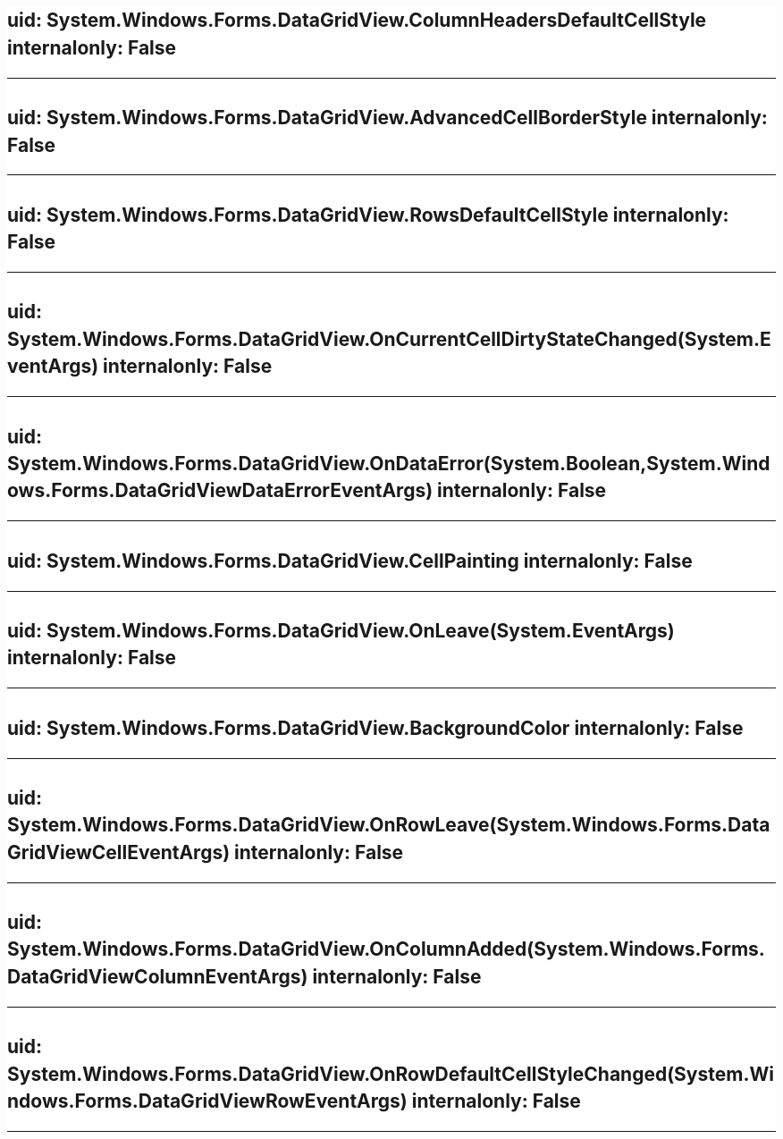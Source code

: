 uid: System.Windows.Forms.DataGridView.ColumnHeadersDefaultCellStyle
internalonly: False
---

---
uid: System.Windows.Forms.DataGridView.AdvancedCellBorderStyle
internalonly: False
---

---
uid: System.Windows.Forms.DataGridView.RowsDefaultCellStyle
internalonly: False
---

---
uid: System.Windows.Forms.DataGridView.OnCurrentCellDirtyStateChanged(System.EventArgs)
internalonly: False
---

---
uid: System.Windows.Forms.DataGridView.OnDataError(System.Boolean,System.Windows.Forms.DataGridViewDataErrorEventArgs)
internalonly: False
---

---
uid: System.Windows.Forms.DataGridView.CellPainting
internalonly: False
---

---
uid: System.Windows.Forms.DataGridView.OnLeave(System.EventArgs)
internalonly: False
---

---
uid: System.Windows.Forms.DataGridView.BackgroundColor
internalonly: False
---

---
uid: System.Windows.Forms.DataGridView.OnRowLeave(System.Windows.Forms.DataGridViewCellEventArgs)
internalonly: False
---

---
uid: System.Windows.Forms.DataGridView.OnColumnAdded(System.Windows.Forms.DataGridViewColumnEventArgs)
internalonly: False
---

---
uid: System.Windows.Forms.DataGridView.OnRowDefaultCellStyleChanged(System.Windows.Forms.DataGridViewRowEventArgs)
internalonly: False
---

---